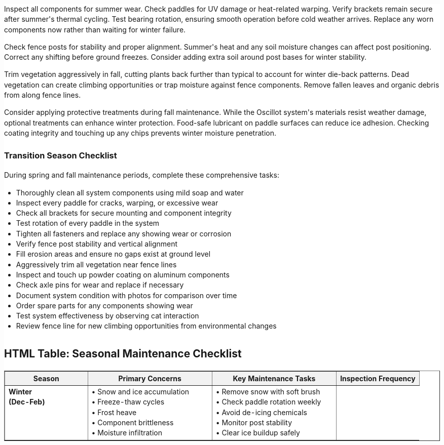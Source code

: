 Inspect all components for summer wear. Check paddles for UV damage or heat-related warping. Verify brackets remain secure after summer's thermal cycling. Test bearing rotation, ensuring smooth operation before cold weather arrives. Replace any worn components now rather than waiting for winter failure.

Check fence posts for stability and proper alignment. Summer's heat and any soil moisture changes can affect post positioning. Correct any shifting before ground freezes. Consider adding extra soil around post bases for winter stability.

Trim vegetation aggressively in fall, cutting plants back further than typical to account for winter die-back patterns. Dead vegetation can create climbing opportunities or trap moisture against fence components. Remove fallen leaves and organic debris from along fence lines.

Consider applying protective treatments during fall maintenance. While the Oscillot system's materials resist weather damage, optional treatments can enhance winter protection. Food-safe lubricant on paddle surfaces can reduce ice adhesion. Checking coating integrity and touching up any chips prevents winter moisture penetration.

### Transition Season Checklist

During spring and fall maintenance periods, complete these comprehensive tasks:

- Thoroughly clean all system components using mild soap and water
- Inspect every paddle for cracks, warping, or excessive wear
- Check all brackets for secure mounting and component integrity
- Test rotation of every paddle in the system
- Tighten all fasteners and replace any showing wear or corrosion
- Verify fence post stability and vertical alignment
- Fill erosion areas and ensure no gaps exist at ground level
- Aggressively trim all vegetation near fence lines
- Inspect and touch up powder coating on aluminum components
- Check axle pins for wear and replace if necessary
- Document system condition with photos for comparison over time
- Order spare parts for any components showing wear
- Test system effectiveness by observing cat interaction
- Review fence line for new climbing opportunities from environmental changes

## HTML Table: Seasonal Maintenance Checklist

<table border="1" cellpadding="10" cellspacing="0" style="width:100%; border-collapse: collapse;">
  <thead>
    <tr style="background-color: #f2f2f2;">
      <th style="width:20%;">Season</th>
      <th style="width:30%;">Primary Concerns</th>
      <th style="width:30%;">Key Maintenance Tasks</th>
      <th style="width:20%;">Inspection Frequency</th>
    </tr>
  </thead>
  <tbody>
    <tr>
      <td><strong>Winter<br>(Dec-Feb)</strong></td>
      <td>
        • Snow and ice accumulation<br>
        • Freeze-thaw cycles<br>
        • Frost heave<br>
        • Component brittleness<br>
        • Moisture infiltration
      </td>
      <td>
        • Remove snow with soft brush<br>
        • Check paddle rotation weekly<br>
        • Avoid de-icing chemicals<br>
        • Monitor post stability<br>
        • Clear ice buildup safely
      </td>